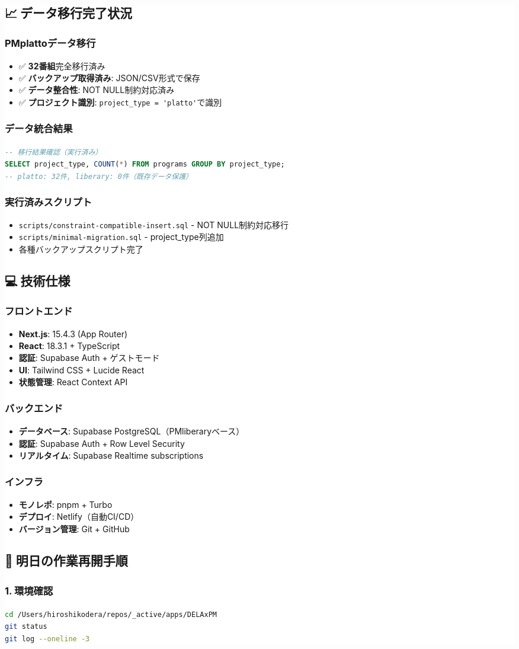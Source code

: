 ## 📈 データ移行完了状況

### PMplattoデータ移行
- ✅ **32番組**完全移行済み
- ✅ **バックアップ取得済み**: JSON/CSV形式で保存
- ✅ **データ整合性**: NOT NULL制約対応済み
- ✅ **プロジェクト識別**: `project_type = 'platto'`で識別

### データ統合結果
```sql
-- 移行結果確認（実行済み）
SELECT project_type, COUNT(*) FROM programs GROUP BY project_type;
-- platto: 32件, liberary: 0件（既存データ保護）
```

### 実行済みスクリプト
- `scripts/constraint-compatible-insert.sql` - NOT NULL制約対応移行
- `scripts/minimal-migration.sql` - project_type列追加
- 各種バックアップスクリプト完了

## 💻 技術仕様

### フロントエンド
- **Next.js**: 15.4.3 (App Router)
- **React**: 18.3.1 + TypeScript
- **認証**: Supabase Auth + ゲストモード
- **UI**: Tailwind CSS + Lucide React
- **状態管理**: React Context API

### バックエンド
- **データベース**: Supabase PostgreSQL（PMliberaryベース）
- **認証**: Supabase Auth + Row Level Security
- **リアルタイム**: Supabase Realtime subscriptions

### インフラ
- **モノレポ**: pnpm + Turbo
- **デプロイ**: Netlify（自動CI/CD）
- **バージョン管理**: Git + GitHub

## 🔧 明日の作業再開手順

### 1. 環境確認
```bash
cd /Users/hiroshikodera/repos/_active/apps/DELAxPM
git status
git log --oneline -3
```
